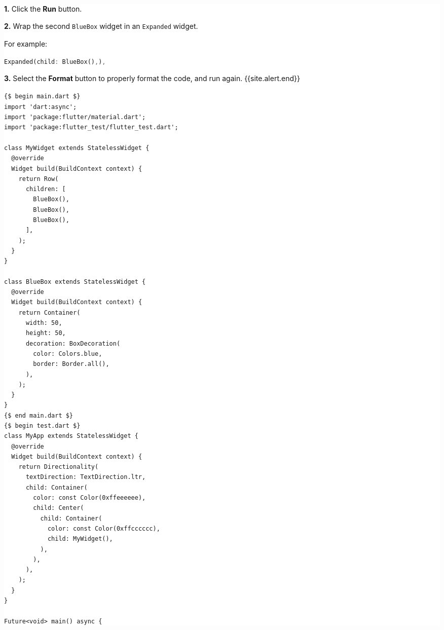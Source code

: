   **1.** Click the **Run** button.

  **2.** Wrap the second `BlueBox` widget in an `Expanded` widget.

  For example:

  ```dart
  Expanded(child: BlueBox(),),
  ```
  **3.** Select the **Format** button to properly format the code,
         and run again.
{{site.alert.end}}

```run-dartpad:theme-dark:mode-flutter:width-100%:height-400px:split-60
{$ begin main.dart $}
import 'dart:async';
import 'package:flutter/material.dart';
import 'package:flutter_test/flutter_test.dart';

class MyWidget extends StatelessWidget {
  @override
  Widget build(BuildContext context) {
    return Row(
      children: [
        BlueBox(),
        BlueBox(),
        BlueBox(),
      ],
    );
  }
}

class BlueBox extends StatelessWidget {
  @override
  Widget build(BuildContext context) {
    return Container(
      width: 50,
      height: 50,
      decoration: BoxDecoration(
        color: Colors.blue,
        border: Border.all(),
      ),
    );
  }
}
{$ end main.dart $}
{$ begin test.dart $}
class MyApp extends StatelessWidget {
  @override
  Widget build(BuildContext context) {
    return Directionality(
      textDirection: TextDirection.ltr,
      child: Container(
        color: const Color(0xffeeeeee),
        child: Center(
          child: Container(
            color: const Color(0xffcccccc),
            child: MyWidget(),
          ),
        ),
      ),
    );
  }
}

Future<void> main() async {
```